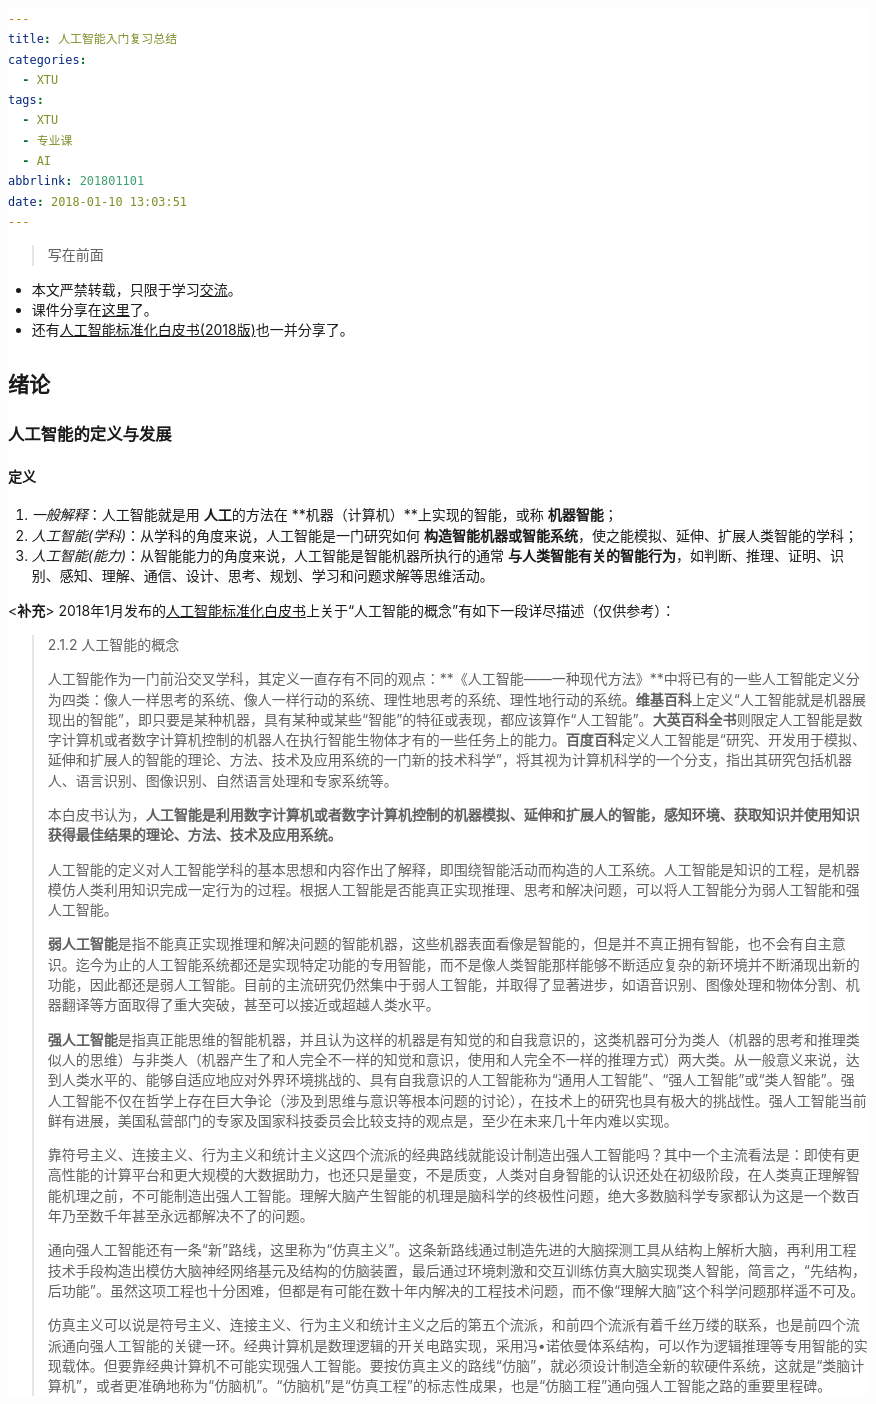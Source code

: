 ```yaml
---
title: 人工智能入门复习总结
categories:
  - XTU
tags:
  - XTU
  - 专业课
  - AI
abbrlink: 201801101
date: 2018-01-10 13:03:51
---
```


>写在前面

* 本文严禁转载，只限于学习[交流](mailto:nanzhouie@gmail.com)。
* 课件分享在[这里](https://download.csdn.net/download/jave_f/10470736)了。
* 还有[人工智能标准化白皮书(2018版)](https://download.csdn.net/download/jave_f/10464580)也一并分享了。

## 绪论
### 人工智能的定义与发展
#### 定义

1. *一般解释*：人工智能就是用 **人工**的方法在 **机器（计算机）**上实现的智能，或称 **机器智能**；
2. *人工智能(学科)*：从学科的角度来说，人工智能是一门研究如何 **构造智能机器或智能系统**，使之能模拟、延伸、扩展人类智能的学科；
3. *人工智能(能力)*：从智能能力的角度来说，人工智能是智能机器所执行的通常 **与人类智能有关的智能行为**，如判断、推理、证明、识别、感知、理解、通信、设计、思考、规划、学习和问题求解等思维活动。 

<**补充**> 2018年1月发布的[人工智能标准化白皮书](https://download.csdn.net/download/jave_f/10464580)上关于“人工智能的概念”有如下一段详尽描述（仅供参考）：

>2.1.2 人工智能的概念
>
>人工智能作为一门前沿交叉学科，其定义一直存有不同的观点：**《人工智能——一种现代方法》**中将已有的一些人工智能定义分为四类：像人一样思考的系统、像人一样行动的系统、理性地思考的系统、理性地行动的系统。**维基百科**上定义“人工智能就是机器展现出的智能”，即只要是某种机器，具有某种或某些“智能”的特征或表现，都应该算作“人工智能”。**大英百科全书**则限定人工智能是数字计算机或者数字计算机控制的机器人在执行智能生物体才有的一些任务上的能力。**百度百科**定义人工智能是“研究、开发用于模拟、延伸和扩展人的智能的理论、方法、技术及应用系统的一门新的技术科学”，将其视为计算机科学的一个分支，指出其研究包括机器人、语言识别、图像识别、自然语言处理和专家系统等。
>
>本白皮书认为，**人工智能是利用数字计算机或者数字计算机控制的机器模拟、延伸和扩展人的智能，感知环境、获取知识并使用知识获得最佳结果的理论、方法、技术及应用系统。**
>
>人工智能的定义对人工智能学科的基本思想和内容作出了解释，即围绕智能活动而构造的人工系统。人工智能是知识的工程，是机器模仿人类利用知识完成一定行为的过程。根据人工智能是否能真正实现推理、思考和解决问题，可以将人工智能分为弱人工智能和强人工智能。
>
>**弱人工智能**是指不能真正实现推理和解决问题的智能机器，这些机器表面看像是智能的，但是并不真正拥有智能，也不会有自主意识。迄今为止的人工智能系统都还是实现特定功能的专用智能，而不是像人类智能那样能够不断适应复杂的新环境并不断涌现出新的功能，因此都还是弱人工智能。目前的主流研究仍然集中于弱人工智能，并取得了显著进步，如语音识别、图像处理和物体分割、机器翻译等方面取得了重大突破，甚至可以接近或超越人类水平。
>
>**强人工智能**是指真正能思维的智能机器，并且认为这样的机器是有知觉的和自我意识的，这类机器可分为类人（机器的思考和推理类似人的思维）与非类人（机器产生了和人完全不一样的知觉和意识，使用和人完全不一样的推理方式）两大类。从一般意义来说，达到人类水平的、能够自适应地应对外界环境挑战的、具有自我意识的人工智能称为“通用人工智能”、“强人工智能”或“类人智能”。强人工智能不仅在哲学上存在巨大争论（涉及到思维与意识等根本问题的讨论），在技术上的研究也具有极大的挑战性。强人工智能当前鲜有进展，美国私营部门的专家及国家科技委员会比较支持的观点是，至少在未来几十年内难以实现。
>
>靠符号主义、连接主义、行为主义和统计主义这四个流派的经典路线就能设计制造出强人工智能吗？其中一个主流看法是：即使有更高性能的计算平台和更大规模的大数据助力，也还只是量变，不是质变，人类对自身智能的认识还处在初级阶段，在人类真正理解智能机理之前，不可能制造出强人工智能。理解大脑产生智能的机理是脑科学的终极性问题，绝大多数脑科学专家都认为这是一个数百年乃至数千年甚至永远都解决不了的问题。
>
>通向强人工智能还有一条“新”路线，这里称为“仿真主义”。这条新路线通过制造先进的大脑探测工具从结构上解析大脑，再利用工程技术手段构造出模仿大脑神经网络基元及结构的仿脑装置，最后通过环境刺激和交互训练仿真大脑实现类人智能，简言之，“先结构，后功能”。虽然这项工程也十分困难，但都是有可能在数十年内解决的工程技术问题，而不像“理解大脑”这个科学问题那样遥不可及。
>
>仿真主义可以说是符号主义、连接主义、行为主义和统计主义之后的第五个流派，和前四个流派有着千丝万缕的联系，也是前四个流派通向强人工智能的关键一环。经典计算机是数理逻辑的开关电路实现，采用冯•诺依曼体系结构，可以作为逻辑推理等专用智能的实现载体。但要靠经典计算机不可能实现强人工智能。要按仿真主义的路线“仿脑”，就必须设计制造全新的软硬件系统，这就是“类脑计算机”，或者更准确地称为“仿脑机”。“仿脑机”是“仿真工程”的标志性成果，也是“仿脑工程”通向强人工智能之路的重要里程碑。

